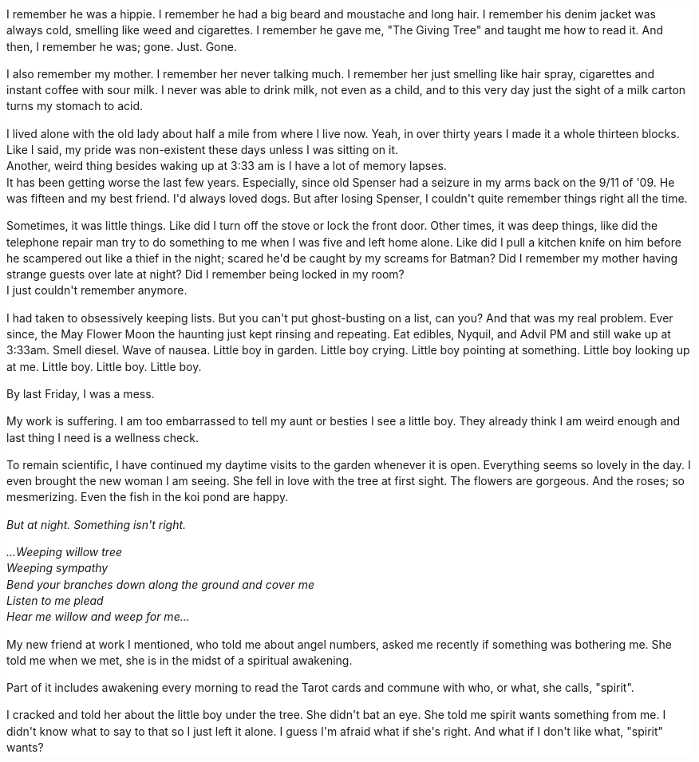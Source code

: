 I remember he was a hippie. I remember he had a big beard and moustache and long hair. I remember his denim jacket was always cold, smelling like weed and cigarettes. I remember he gave me, "The Giving Tree" and taught me how to read it. And then, I remember he was; gone. Just. Gone.

I also remember my mother. I remember her never talking much. I remember her just smelling like hair spray, cigarettes and instant coffee with sour milk. I never was able to drink milk, not even as a child, and to this very day just the sight of a milk carton turns my stomach to acid.

I lived alone with the old lady about half a mile from where I live now. Yeah, in over thirty years I made it a whole thirteen blocks. Like I said, my pride was non-existent these days unless I was sitting on it.  
Another, weird thing besides waking up at 3:33 am is I have a lot of memory lapses.  
It has been getting worse the last few years. Especially, since old Spenser had a seizure in my arms back on the 9/11 of '09. He was fifteen and my best friend. I'd always loved dogs. But after losing Spenser, I couldn't quite remember things right all the time.

Sometimes, it was little things. Like did I turn off the stove or lock the front door. Other times, it was deep things, like did the telephone repair man try to do something to me when I was five and left home alone. Like did I pull a kitchen knife on him before he scampered out like a thief in the night; scared he'd be caught by my screams for Batman? Did I remember my mother having strange guests over late at night? Did I remember being locked in my room?  
I just couldn't remember anymore.

I had taken to obsessively keeping lists. But you can't put ghost-busting on a list, can you? And that was my real problem. Ever since, the May Flower Moon the haunting just kept rinsing and repeating. Eat edibles, Nyquil, and Advil PM and still wake up at 3:33am. Smell diesel. Wave of nausea. Little boy in garden. Little boy crying. Little boy pointing at something. Little boy looking up at me. Little boy. Little boy. Little boy.

By last Friday, I was a mess.

My work is suffering. I am too embarrassed to tell my aunt or besties I see a little boy. They already think I am weird enough and last thing I need is a wellness check.

To remain scientific, I have continued my daytime visits to the garden whenever it is open. Everything seems so lovely in the day. I even brought the new woman I am seeing. She fell in love with the tree at first sight. The flowers are gorgeous. And the roses; so mesmerizing. Even the fish in the koi pond are happy.

*But at night. Something isn't right.*

*...Weeping willow tree*  
*Weeping sympathy*  
*Bend your branches down along the ground and cover me*  
*Listen to me plead*  
*Hear me willow and weep for me...*

My new friend at work I mentioned, who told me about angel numbers, asked me recently if something was bothering me. She told me when we met, she is in the midst of a spiritual awakening. 

Part of it includes awakening every morning to read the Tarot cards and commune with who, or what, she calls, "spirit".

I cracked and told her about the little boy under the tree. She didn't bat an eye. She told me spirit wants something from me. I didn't know what to say to that so I just left it alone. I guess I'm afraid what if she's right. And what if I don't like what, "spirit" wants?
